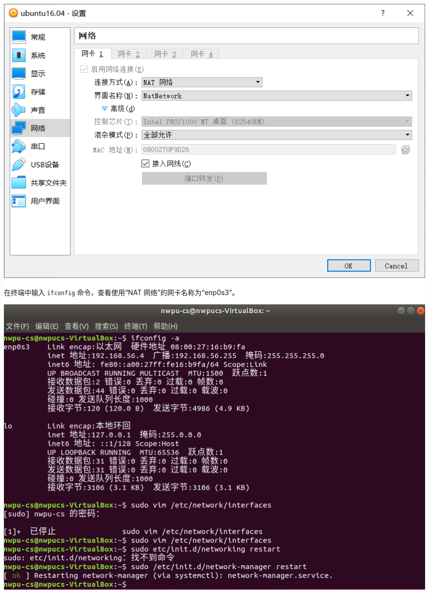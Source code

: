 ![](img/1_3_02_connection_mode.png)

在终端中输入 `ifconfig` 命令，查看使用“NAT 网络”的网卡名称为“enp0s3”。

![](img/1_3_03_NAT_interfaces.png)
